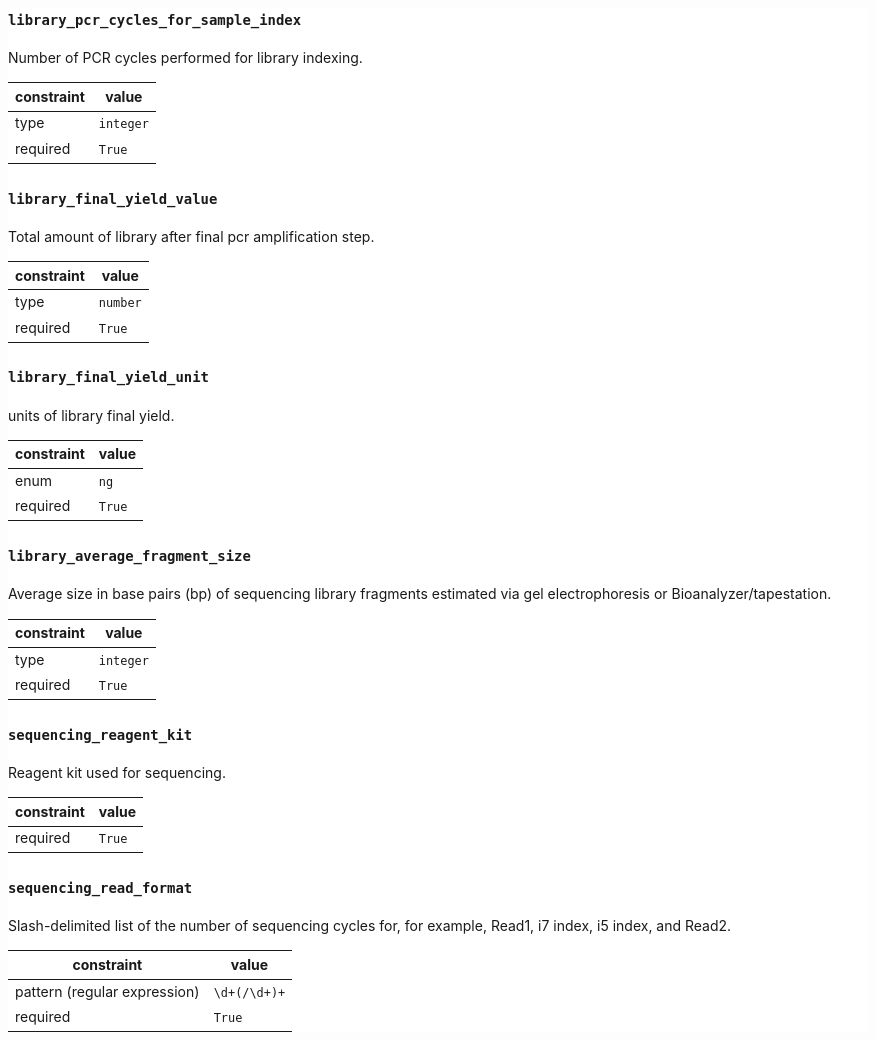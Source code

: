 ### `library_pcr_cycles_for_sample_index`
Number of PCR cycles performed for library indexing.

| constraint | value |
| --- | --- |
| type | `integer` |
| required | `True` |

### `library_final_yield_value`
Total amount of library after final pcr amplification step.

| constraint | value |
| --- | --- |
| type | `number` |
| required | `True` |

### `library_final_yield_unit`
units of library final yield.

| constraint | value |
| --- | --- |
| enum | `ng` |
| required | `True` |

### `library_average_fragment_size`
Average size in base pairs (bp) of sequencing library fragments estimated via gel electrophoresis or Bioanalyzer/tapestation.

| constraint | value |
| --- | --- |
| type | `integer` |
| required | `True` |

### `sequencing_reagent_kit`
Reagent kit used for sequencing.

| constraint | value |
| --- | --- |
| required | `True` |

### `sequencing_read_format`
Slash-delimited list of the number of sequencing cycles for, for example, Read1, i7 index, i5 index, and Read2.

| constraint | value |
| --- | --- |
| pattern (regular expression) | `\d+(/\d+)+` |
| required | `True` |
